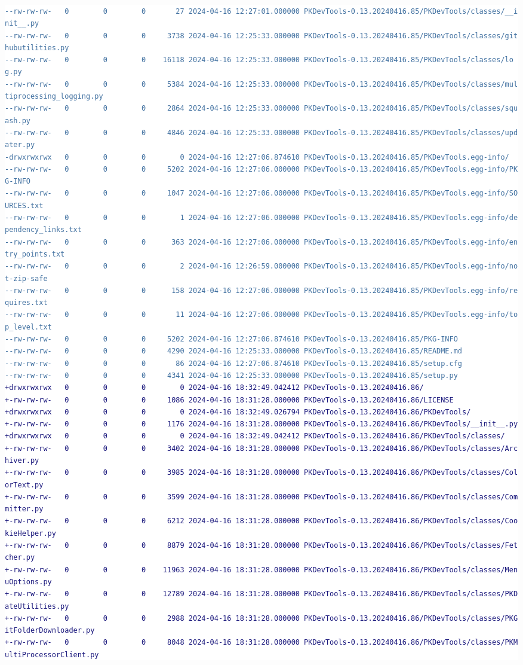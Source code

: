 ```diff
--rw-rw-rw-   0        0        0       27 2024-04-16 12:27:01.000000 PKDevTools-0.13.20240416.85/PKDevTools/classes/__init__.py
--rw-rw-rw-   0        0        0     3738 2024-04-16 12:25:33.000000 PKDevTools-0.13.20240416.85/PKDevTools/classes/githubutilities.py
--rw-rw-rw-   0        0        0    16118 2024-04-16 12:25:33.000000 PKDevTools-0.13.20240416.85/PKDevTools/classes/log.py
--rw-rw-rw-   0        0        0     5384 2024-04-16 12:25:33.000000 PKDevTools-0.13.20240416.85/PKDevTools/classes/multiprocessing_logging.py
--rw-rw-rw-   0        0        0     2864 2024-04-16 12:25:33.000000 PKDevTools-0.13.20240416.85/PKDevTools/classes/squash.py
--rw-rw-rw-   0        0        0     4846 2024-04-16 12:25:33.000000 PKDevTools-0.13.20240416.85/PKDevTools/classes/updater.py
-drwxrwxrwx   0        0        0        0 2024-04-16 12:27:06.874610 PKDevTools-0.13.20240416.85/PKDevTools.egg-info/
--rw-rw-rw-   0        0        0     5202 2024-04-16 12:27:06.000000 PKDevTools-0.13.20240416.85/PKDevTools.egg-info/PKG-INFO
--rw-rw-rw-   0        0        0     1047 2024-04-16 12:27:06.000000 PKDevTools-0.13.20240416.85/PKDevTools.egg-info/SOURCES.txt
--rw-rw-rw-   0        0        0        1 2024-04-16 12:27:06.000000 PKDevTools-0.13.20240416.85/PKDevTools.egg-info/dependency_links.txt
--rw-rw-rw-   0        0        0      363 2024-04-16 12:27:06.000000 PKDevTools-0.13.20240416.85/PKDevTools.egg-info/entry_points.txt
--rw-rw-rw-   0        0        0        2 2024-04-16 12:26:59.000000 PKDevTools-0.13.20240416.85/PKDevTools.egg-info/not-zip-safe
--rw-rw-rw-   0        0        0      158 2024-04-16 12:27:06.000000 PKDevTools-0.13.20240416.85/PKDevTools.egg-info/requires.txt
--rw-rw-rw-   0        0        0       11 2024-04-16 12:27:06.000000 PKDevTools-0.13.20240416.85/PKDevTools.egg-info/top_level.txt
--rw-rw-rw-   0        0        0     5202 2024-04-16 12:27:06.874610 PKDevTools-0.13.20240416.85/PKG-INFO
--rw-rw-rw-   0        0        0     4290 2024-04-16 12:25:33.000000 PKDevTools-0.13.20240416.85/README.md
--rw-rw-rw-   0        0        0       86 2024-04-16 12:27:06.874610 PKDevTools-0.13.20240416.85/setup.cfg
--rw-rw-rw-   0        0        0     4341 2024-04-16 12:25:33.000000 PKDevTools-0.13.20240416.85/setup.py
+drwxrwxrwx   0        0        0        0 2024-04-16 18:32:49.042412 PKDevTools-0.13.20240416.86/
+-rw-rw-rw-   0        0        0     1086 2024-04-16 18:31:28.000000 PKDevTools-0.13.20240416.86/LICENSE
+drwxrwxrwx   0        0        0        0 2024-04-16 18:32:49.026794 PKDevTools-0.13.20240416.86/PKDevTools/
+-rw-rw-rw-   0        0        0     1176 2024-04-16 18:31:28.000000 PKDevTools-0.13.20240416.86/PKDevTools/__init__.py
+drwxrwxrwx   0        0        0        0 2024-04-16 18:32:49.042412 PKDevTools-0.13.20240416.86/PKDevTools/classes/
+-rw-rw-rw-   0        0        0     3402 2024-04-16 18:31:28.000000 PKDevTools-0.13.20240416.86/PKDevTools/classes/Archiver.py
+-rw-rw-rw-   0        0        0     3985 2024-04-16 18:31:28.000000 PKDevTools-0.13.20240416.86/PKDevTools/classes/ColorText.py
+-rw-rw-rw-   0        0        0     3599 2024-04-16 18:31:28.000000 PKDevTools-0.13.20240416.86/PKDevTools/classes/Committer.py
+-rw-rw-rw-   0        0        0     6212 2024-04-16 18:31:28.000000 PKDevTools-0.13.20240416.86/PKDevTools/classes/CookieHelper.py
+-rw-rw-rw-   0        0        0     8879 2024-04-16 18:31:28.000000 PKDevTools-0.13.20240416.86/PKDevTools/classes/Fetcher.py
+-rw-rw-rw-   0        0        0    11963 2024-04-16 18:31:28.000000 PKDevTools-0.13.20240416.86/PKDevTools/classes/MenuOptions.py
+-rw-rw-rw-   0        0        0    12789 2024-04-16 18:31:28.000000 PKDevTools-0.13.20240416.86/PKDevTools/classes/PKDateUtilities.py
+-rw-rw-rw-   0        0        0     2988 2024-04-16 18:31:28.000000 PKDevTools-0.13.20240416.86/PKDevTools/classes/PKGitFolderDownloader.py
+-rw-rw-rw-   0        0        0     8048 2024-04-16 18:31:28.000000 PKDevTools-0.13.20240416.86/PKDevTools/classes/PKMultiProcessorClient.py
```